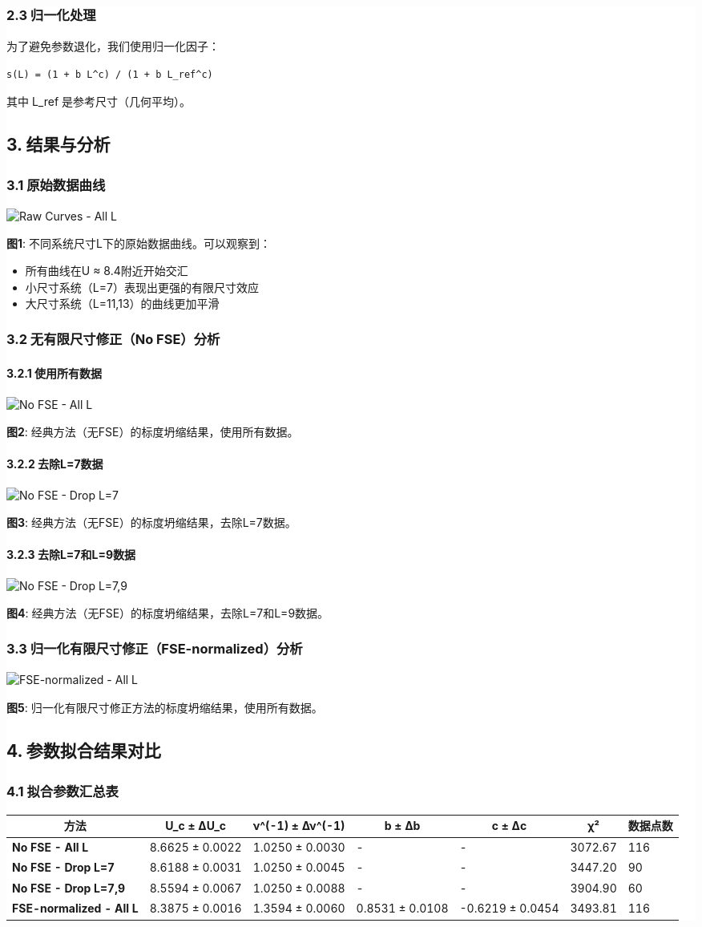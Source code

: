 ### 2.3 归一化处理
为了避免参数退化，我们使用归一化因子：
```
s(L) = (1 + b L^c) / (1 + b L_ref^c)
```
其中 L_ref 是参考尺寸（几何平均）。

## 3. 结果与分析

### 3.1 原始数据曲线

![Raw Curves - All L](raw_curves_all_L.png)

**图1**: 不同系统尺寸L下的原始数据曲线。可以观察到：
- 所有曲线在U ≈ 8.4附近开始交汇
- 小尺寸系统（L=7）表现出更强的有限尺寸效应
- 大尺寸系统（L=11,13）的曲线更加平滑

### 3.2 无有限尺寸修正（No FSE）分析

#### 3.2.1 使用所有数据

![No FSE - All L](no_fse_all_L.png)

**图2**: 经典方法（无FSE）的标度坍缩结果，使用所有数据。

#### 3.2.2 去除L=7数据

![No FSE - Drop L=7](no_fse_drop_L7.png)

**图3**: 经典方法（无FSE）的标度坍缩结果，去除L=7数据。

#### 3.2.3 去除L=7和L=9数据

![No FSE - Drop L=7,9](no_fse_drop_L7_9.png)

**图4**: 经典方法（无FSE）的标度坍缩结果，去除L=7和L=9数据。

### 3.3 归一化有限尺寸修正（FSE-normalized）分析

![FSE-normalized - All L](fse_normalized_all_L.png)

**图5**: 归一化有限尺寸修正方法的标度坍缩结果，使用所有数据。

## 4. 参数拟合结果对比

### 4.1 拟合参数汇总表

| 方法 | U_c ± ΔU_c | ν^(-1) ± Δν^(-1) | b ± Δb | c ± Δc | χ² | 数据点数 |
|------|-------------|-------------------|---------|---------|-----|----------|
| **No FSE - All L** | 8.6625 ± 0.0022 | 1.0250 ± 0.0030 | - | - | 3072.67 | 116 |
| **No FSE - Drop L=7** | 8.6188 ± 0.0031 | 1.0250 ± 0.0045 | - | - | 3447.20 | 90 |
| **No FSE - Drop L=7,9** | 8.5594 ± 0.0067 | 1.0250 ± 0.0088 | - | - | 3904.90 | 60 |
| **FSE-normalized - All L** | 8.3875 ± 0.0016 | 1.3594 ± 0.0060 | 0.8531 ± 0.0108 | -0.6219 ± 0.0454 | 3493.81 | 116 |
